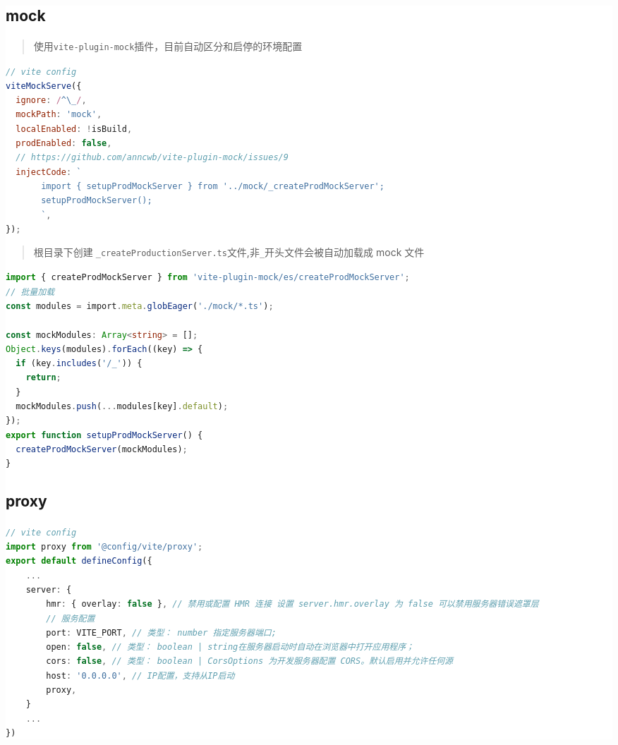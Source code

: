 ## mock

> 使用`vite-plugin-mock`插件，目前自动区分和启停的环境配置

```javascript
// vite config
viteMockServe({
  ignore: /^\_/,
  mockPath: 'mock',
  localEnabled: !isBuild,
  prodEnabled: false,
  // https://github.com/anncwb/vite-plugin-mock/issues/9
  injectCode: `
       import { setupProdMockServer } from '../mock/_createProdMockServer';
       setupProdMockServer();
       `,
});
```

> 根目录下创建 `_createProductionServer.ts`文件,非`_`开头文件会被自动加载成 mock 文件

```typescript
import { createProdMockServer } from 'vite-plugin-mock/es/createProdMockServer';
// 批量加载
const modules = import.meta.globEager('./mock/*.ts');

const mockModules: Array<string> = [];
Object.keys(modules).forEach((key) => {
  if (key.includes('/_')) {
    return;
  }
  mockModules.push(...modules[key].default);
});
export function setupProdMockServer() {
  createProdMockServer(mockModules);
}
```

## proxy

```typescript
// vite config
import proxy from '@config/vite/proxy';
export default defineConfig({
    ...
    server: {
        hmr: { overlay: false }, // 禁用或配置 HMR 连接 设置 server.hmr.overlay 为 false 可以禁用服务器错误遮罩层
        // 服务配置
        port: VITE_PORT, // 类型： number 指定服务器端口;
        open: false, // 类型： boolean | string在服务器启动时自动在浏览器中打开应用程序；
        cors: false, // 类型： boolean | CorsOptions 为开发服务器配置 CORS。默认启用并允许任何源
        host: '0.0.0.0', // IP配置，支持从IP启动
        proxy,
    }
    ...
})
```


  [API_BASE_URL]: {
  [MOCK_API_BASE_URL]: {